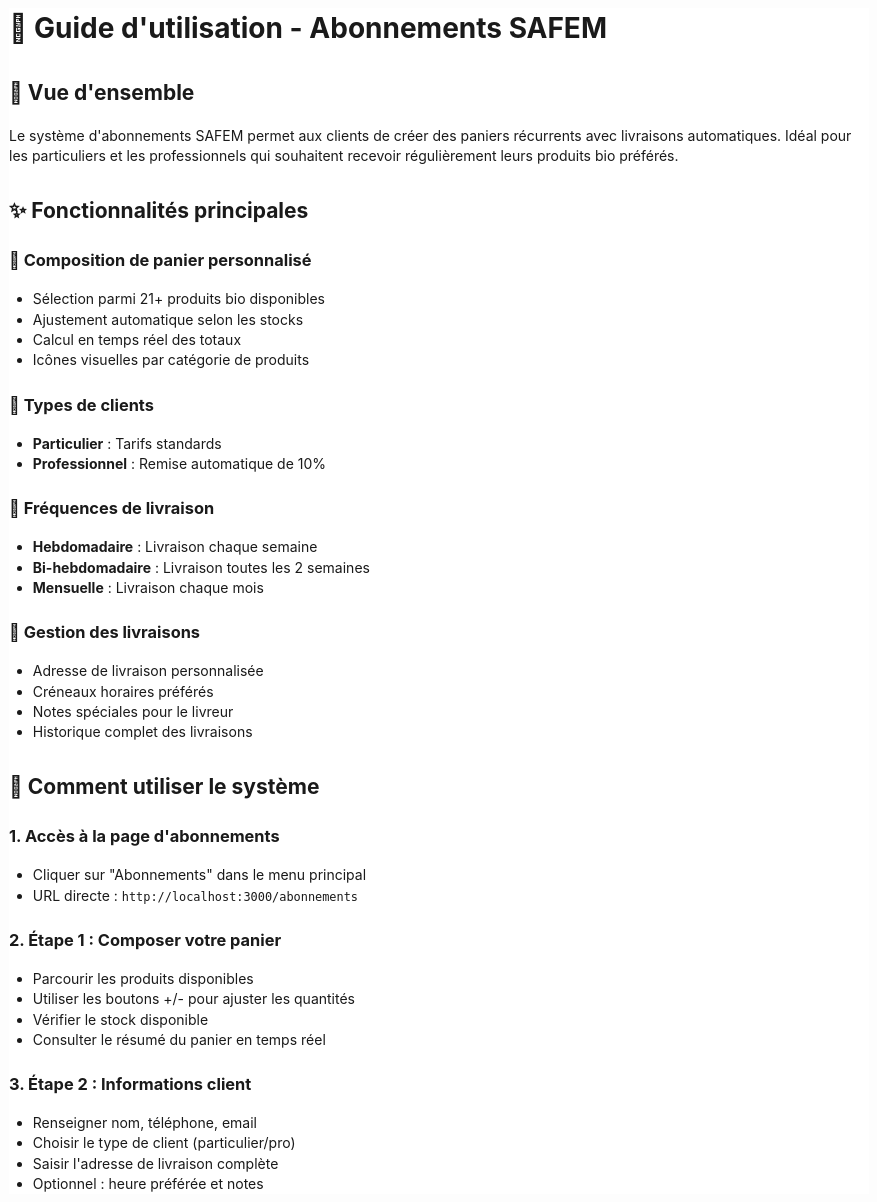 # 🥬 Guide d'utilisation - Abonnements SAFEM

## 🎯 Vue d'ensemble

Le système d'abonnements SAFEM permet aux clients de créer des paniers récurrents avec livraisons automatiques. Idéal pour les particuliers et les professionnels qui souhaitent recevoir régulièrement leurs produits bio préférés.

## ✨ Fonctionnalités principales

### 🛒 **Composition de panier personnalisé**
- Sélection parmi 21+ produits bio disponibles
- Ajustement automatique selon les stocks
- Calcul en temps réel des totaux
- Icônes visuelles par catégorie de produits

### 👥 **Types de clients**
- **Particulier** : Tarifs standards
- **Professionnel** : Remise automatique de 10%

### 📅 **Fréquences de livraison**
- **Hebdomadaire** : Livraison chaque semaine
- **Bi-hebdomadaire** : Livraison toutes les 2 semaines  
- **Mensuelle** : Livraison chaque mois

### 🚚 **Gestion des livraisons**
- Adresse de livraison personnalisée
- Créneaux horaires préférés
- Notes spéciales pour le livreur
- Historique complet des livraisons

## 🚀 Comment utiliser le système

### 1. **Accès à la page d'abonnements**
- Cliquer sur "Abonnements" dans le menu principal
- URL directe : `http://localhost:3000/abonnements`

### 2. **Étape 1 : Composer votre panier**
- Parcourir les produits disponibles
- Utiliser les boutons +/- pour ajuster les quantités
- Vérifier le stock disponible
- Consulter le résumé du panier en temps réel

### 3. **Étape 2 : Informations client**
- Renseigner nom, téléphone, email
- Choisir le type de client (particulier/pro)
- Saisir l'adresse de livraison complète
- Optionnel : heure préférée et notes
